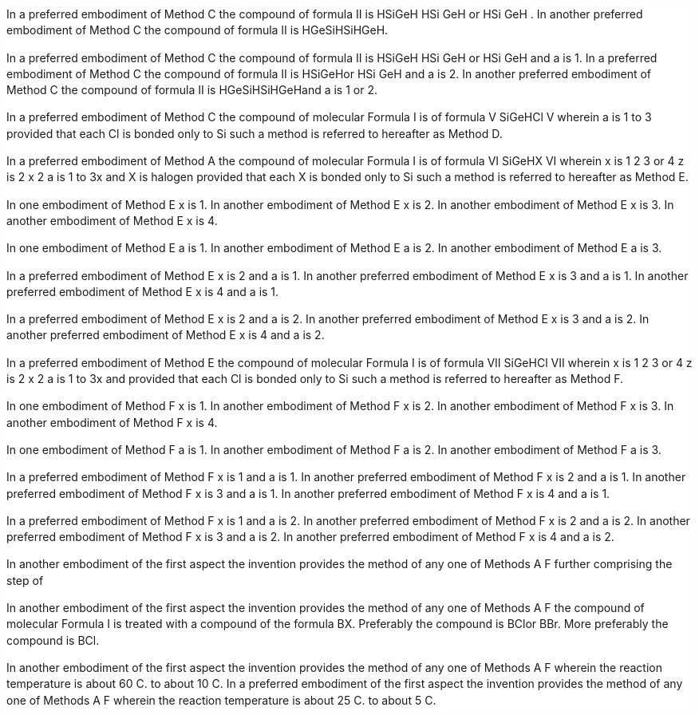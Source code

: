 In a preferred embodiment of Method C the compound of formula II is HSiGeH HSi GeH or HSi GeH . In another preferred embodiment of Method C the compound of formula II is HGeSiHSiHGeH.

In a preferred embodiment of Method C the compound of formula II is HSiGeH HSi GeH or HSi GeH and a is 1. In a preferred embodiment of Method C the compound of formula II is HSiGeHor HSi GeH and a is 2. In another preferred embodiment of Method C the compound of formula II is HGeSiHSiHGeHand a is 1 or 2.

In a preferred embodiment of Method C the compound of molecular Formula I is of formula V SiGeHCl V wherein a is 1 to 3 provided that each Cl is bonded only to Si such a method is referred to hereafter as Method D.

In a preferred embodiment of Method A the compound of molecular Formula I is of formula VI SiGeHX VI wherein x is 1 2 3 or 4 z is 2 x 2 a is 1 to 3x and X is halogen provided that each X is bonded only to Si such a method is referred to hereafter as Method E.

In one embodiment of Method E x is 1. In another embodiment of Method E x is 2. In another embodiment of Method E x is 3. In another embodiment of Method E x is 4.

In one embodiment of Method E a is 1. In another embodiment of Method E a is 2. In another embodiment of Method E a is 3.

In a preferred embodiment of Method E x is 2 and a is 1. In another preferred embodiment of Method E x is 3 and a is 1. In another preferred embodiment of Method E x is 4 and a is 1.

In a preferred embodiment of Method E x is 2 and a is 2. In another preferred embodiment of Method E x is 3 and a is 2. In another preferred embodiment of Method E x is 4 and a is 2.

In a preferred embodiment of Method E the compound of molecular Formula I is of formula VII SiGeHCl VII wherein x is 1 2 3 or 4 z is 2 x 2 a is 1 to 3x and provided that each Cl is bonded only to Si such a method is referred to hereafter as Method F.

In one embodiment of Method F x is 1. In another embodiment of Method F x is 2. In another embodiment of Method F x is 3. In another embodiment of Method F x is 4.

In one embodiment of Method F a is 1. In another embodiment of Method F a is 2. In another embodiment of Method F a is 3.

In a preferred embodiment of Method F x is 1 and a is 1. In another preferred embodiment of Method F x is 2 and a is 1. In another preferred embodiment of Method F x is 3 and a is 1. In another preferred embodiment of Method F x is 4 and a is 1.

In a preferred embodiment of Method F x is 1 and a is 2. In another preferred embodiment of Method F x is 2 and a is 2. In another preferred embodiment of Method F x is 3 and a is 2. In another preferred embodiment of Method F x is 4 and a is 2.

In another embodiment of the first aspect the invention provides the method of any one of Methods A F further comprising the step of

In another embodiment of the first aspect the invention provides the method of any one of Methods A F the compound of molecular Formula I is treated with a compound of the formula BX. Preferably the compound is BClor BBr. More preferably the compound is BCl.

In another embodiment of the first aspect the invention provides the method of any one of Methods A F wherein the reaction temperature is about 60 C. to about 10 C. In a preferred embodiment of the first aspect the invention provides the method of any one of Methods A F wherein the reaction temperature is about 25 C. to about 5 C.
